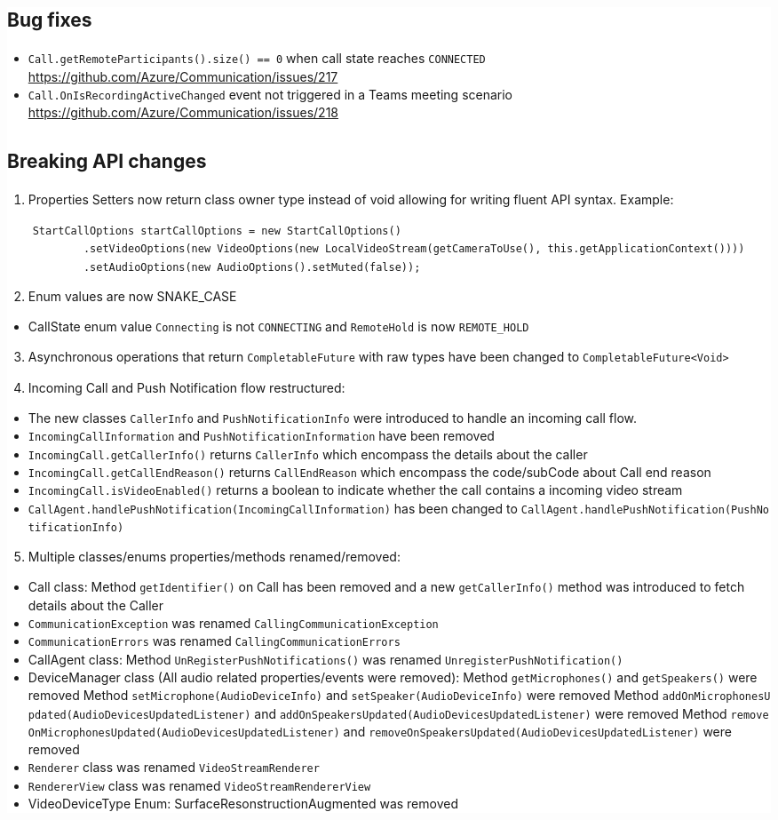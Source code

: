 ## Bug fixes
- `Call.getRemoteParticipants().size() == 0` when call state reaches `CONNECTED` https://github.com/Azure/Communication/issues/217
- `Call.OnIsRecordingActiveChanged` event not triggered in a Teams meeting scenario https://github.com/Azure/Communication/issues/218


## Breaking API changes
1. Properties Setters now return class owner type instead of void allowing for writing fluent API syntax.
Example:
```
    StartCallOptions startCallOptions = new StartCallOptions()
            .setVideoOptions(new VideoOptions(new LocalVideoStream(getCameraToUse(), this.getApplicationContext())))
            .setAudioOptions(new AudioOptions().setMuted(false));
```
2. Enum values are now SNAKE_CASE
- CallState enum value `Connecting` is not `CONNECTING` and `RemoteHold` is now `REMOTE_HOLD`

3. Asynchronous operations that return `CompletableFuture` with raw types have been changed to `CompletableFuture<Void>`

4. Incoming Call and Push Notification flow restructured:
- The new classes `CallerInfo` and `PushNotificationInfo` were introduced to handle an incoming call flow.
- `IncomingCallInformation` and `PushNotificationInformation` have been removed
- `IncomingCall.getCallerInfo()` returns `CallerInfo` which encompass the details about the caller
- `IncomingCall.getCallEndReason()` returns `CallEndReason` which encompass the code/subCode about Call end reason
- `IncomingCall.isVideoEnabled()` returns a boolean to indicate whether the call contains a incoming video stream
- `CallAgent.handlePushNotification(IncomingCallInformation)` has been changed to `CallAgent.handlePushNotification(PushNotificationInfo)`

5. Multiple classes/enums properties/methods renamed/removed:
- Call class:
Method `getIdentifier()` on Call has been removed and a new `getCallerInfo()` method was introduced to fetch details about the Caller
- `CommunicationException` was renamed `CallingCommunicationException`
- `CommunicationErrors` was renamed `CallingCommunicationErrors`
- CallAgent class:
Method `UnRegisterPushNotifications()` was renamed `UnregisterPushNotification()`
- DeviceManager class (All audio related properties/events were removed):
Method `getMicrophones()` and `getSpeakers()` were removed
Method `setMicrophone(AudioDeviceInfo)` and `setSpeaker(AudioDeviceInfo)` were removed
Method `addOnMicrophonesUpdated(AudioDevicesUpdatedListener)` and `addOnSpeakersUpdated(AudioDevicesUpdatedListener)` were removed
Method `removeOnMicrophonesUpdated(AudioDevicesUpdatedListener)` and `removeOnSpeakersUpdated(AudioDevicesUpdatedListener)` were removed
- `Renderer` class was renamed `VideoStreamRenderer`
- `RendererView` class was renamed `VideoStreamRendererView`
- VideoDeviceType Enum:
SurfaceResonstructionAugmented was removed
